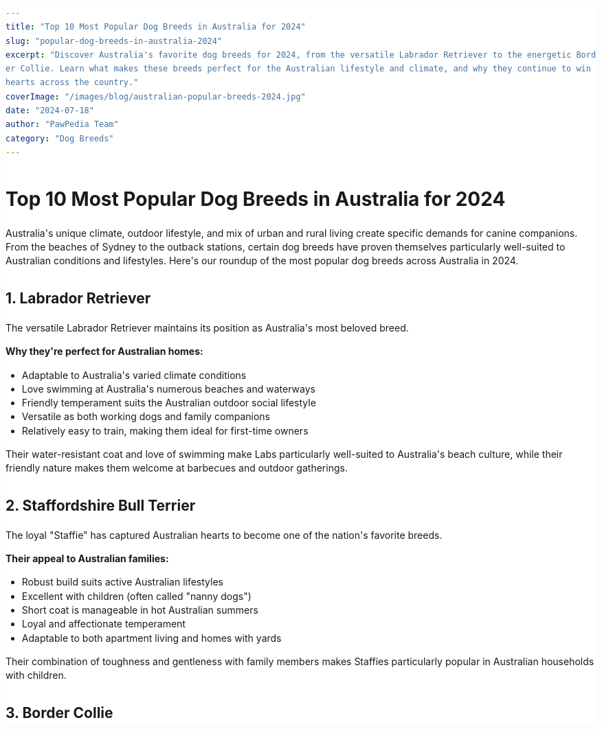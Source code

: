 ```yaml
---
title: "Top 10 Most Popular Dog Breeds in Australia for 2024"
slug: "popular-dog-breeds-in-australia-2024"
excerpt: "Discover Australia's favorite dog breeds for 2024, from the versatile Labrador Retriever to the energetic Border Collie. Learn what makes these breeds perfect for the Australian lifestyle and climate, and why they continue to win hearts across the country."
coverImage: "/images/blog/australian-popular-breeds-2024.jpg"
date: "2024-07-18"
author: "PawPedia Team"
category: "Dog Breeds"
---
```


# Top 10 Most Popular Dog Breeds in Australia for 2024

Australia's unique climate, outdoor lifestyle, and mix of urban and rural living create specific demands for canine companions. From the beaches of Sydney to the outback stations, certain dog breeds have proven themselves particularly well-suited to Australian conditions and lifestyles. Here's our roundup of the most popular dog breeds across Australia in 2024.

## 1. Labrador Retriever

The versatile Labrador Retriever maintains its position as Australia's most beloved breed.

**Why they're perfect for Australian homes:**
- Adaptable to Australia's varied climate conditions
- Love swimming at Australia's numerous beaches and waterways
- Friendly temperament suits the Australian outdoor social lifestyle
- Versatile as both working dogs and family companions
- Relatively easy to train, making them ideal for first-time owners

Their water-resistant coat and love of swimming make Labs particularly well-suited to Australia's beach culture, while their friendly nature makes them welcome at barbecues and outdoor gatherings.

## 2. Staffordshire Bull Terrier

The loyal "Staffie" has captured Australian hearts to become one of the nation's favorite breeds.

**Their appeal to Australian families:**
- Robust build suits active Australian lifestyles
- Excellent with children (often called "nanny dogs")
- Short coat is manageable in hot Australian summers
- Loyal and affectionate temperament
- Adaptable to both apartment living and homes with yards

Their combination of toughness and gentleness with family members makes Staffies particularly popular in Australian households with children.

## 3. Border Collie
